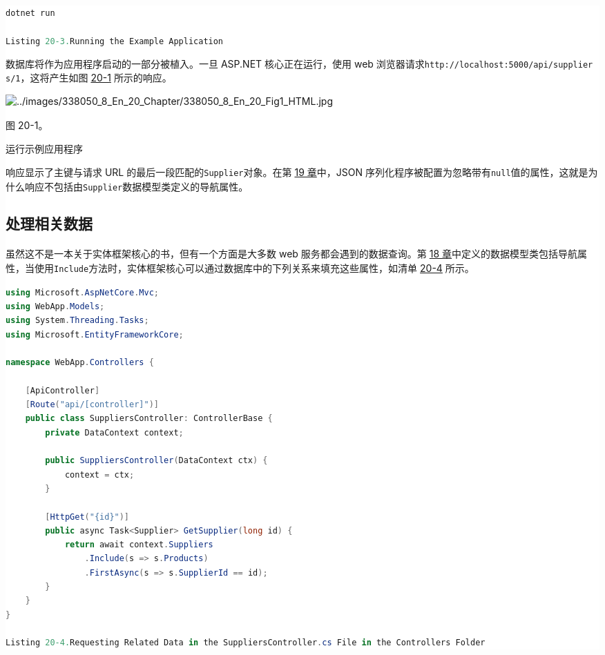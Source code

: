 ```cs
dotnet run

Listing 20-3.Running the Example Application

```

数据库将作为应用程序启动的一部分被植入。一旦 ASP.NET 核心正在运行，使用 web 浏览器请求`http://localhost:5000/api/suppliers/1`，这将产生如图 [20-1](#Fig1) 所示的响应。

![../images/338050_8_En_20_Chapter/338050_8_En_20_Fig1_HTML.jpg](../images/338050_8_En_20_Chapter/338050_8_En_20_Fig1_HTML.jpg)

图 20-1。

运行示例应用程序

响应显示了主键与请求 URL 的最后一段匹配的`Supplier`对象。在第 [19 章](19.html)中，JSON 序列化程序被配置为忽略带有`null`值的属性，这就是为什么响应不包括由`Supplier`数据模型类定义的导航属性。

## 处理相关数据

虽然这不是一本关于实体框架核心的书，但有一个方面是大多数 web 服务都会遇到的数据查询。第 [18 章](18.html)中定义的数据模型类包括导航属性，当使用`Include`方法时，实体框架核心可以通过数据库中的下列关系来填充这些属性，如清单 [20-4](#PC4) 所示。

```cs
using Microsoft.AspNetCore.Mvc;
using WebApp.Models;
using System.Threading.Tasks;
using Microsoft.EntityFrameworkCore;

namespace WebApp.Controllers {

    [ApiController]
    [Route("api/[controller]")]
    public class SuppliersController: ControllerBase {
        private DataContext context;

        public SuppliersController(DataContext ctx) {
            context = ctx;
        }

        [HttpGet("{id}")]
        public async Task<Supplier> GetSupplier(long id) {
            return await context.Suppliers
                .Include(s => s.Products)
                .FirstAsync(s => s.SupplierId == id);
        }
    }
}

Listing 20-4.Requesting Related Data in the SuppliersController.cs File in the Controllers Folder

```
